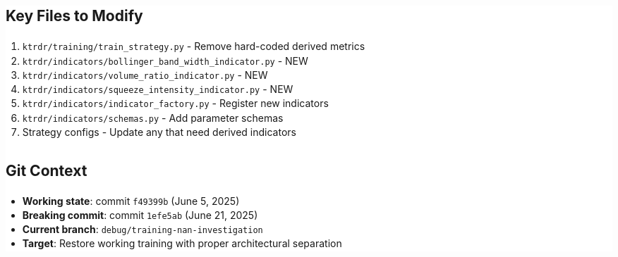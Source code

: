 ## Key Files to Modify

1. `ktrdr/training/train_strategy.py` - Remove hard-coded derived metrics
2. `ktrdr/indicators/bollinger_band_width_indicator.py` - NEW
3. `ktrdr/indicators/volume_ratio_indicator.py` - NEW  
4. `ktrdr/indicators/squeeze_intensity_indicator.py` - NEW
5. `ktrdr/indicators/indicator_factory.py` - Register new indicators
6. `ktrdr/indicators/schemas.py` - Add parameter schemas
7. Strategy configs - Update any that need derived indicators

## Git Context
- **Working state**: commit `f49399b` (June 5, 2025)
- **Breaking commit**: commit `1efe5ab` (June 21, 2025)
- **Current branch**: `debug/training-nan-investigation`
- **Target**: Restore working training with proper architectural separation
